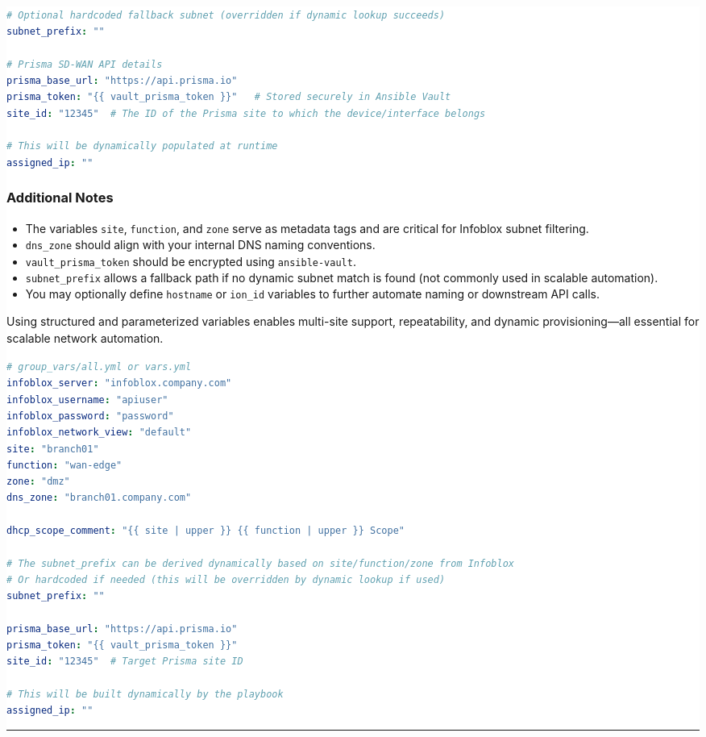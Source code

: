 ```yaml
# Optional hardcoded fallback subnet (overridden if dynamic lookup succeeds)
subnet_prefix: ""

# Prisma SD-WAN API details
prisma_base_url: "https://api.prisma.io"
prisma_token: "{{ vault_prisma_token }}"   # Stored securely in Ansible Vault
site_id: "12345"  # The ID of the Prisma site to which the device/interface belongs

# This will be dynamically populated at runtime
assigned_ip: ""
```

### Additional Notes

* The variables `site`, `function`, and `zone` serve as metadata tags and are critical for Infoblox subnet filtering.
* `dns_zone` should align with your internal DNS naming conventions.
* `vault_prisma_token` should be encrypted using `ansible-vault`.
* `subnet_prefix` allows a fallback path if no dynamic subnet match is found (not commonly used in scalable automation).
* You may optionally define `hostname` or `ion_id` variables to further automate naming or downstream API calls.

Using structured and parameterized variables enables multi-site support, repeatability, and dynamic provisioning—all essential for scalable network automation.

```yaml
# group_vars/all.yml or vars.yml
infoblox_server: "infoblox.company.com"
infoblox_username: "apiuser"
infoblox_password: "password"
infoblox_network_view: "default"
site: "branch01"
function: "wan-edge"
zone: "dmz"
dns_zone: "branch01.company.com"

dhcp_scope_comment: "{{ site | upper }} {{ function | upper }} Scope"

# The subnet_prefix can be derived dynamically based on site/function/zone from Infoblox
# Or hardcoded if needed (this will be overridden by dynamic lookup if used)
subnet_prefix: ""

prisma_base_url: "https://api.prisma.io"
prisma_token: "{{ vault_prisma_token }}"
site_id: "12345"  # Target Prisma site ID

# This will be built dynamically by the playbook
assigned_ip: ""
```

---
